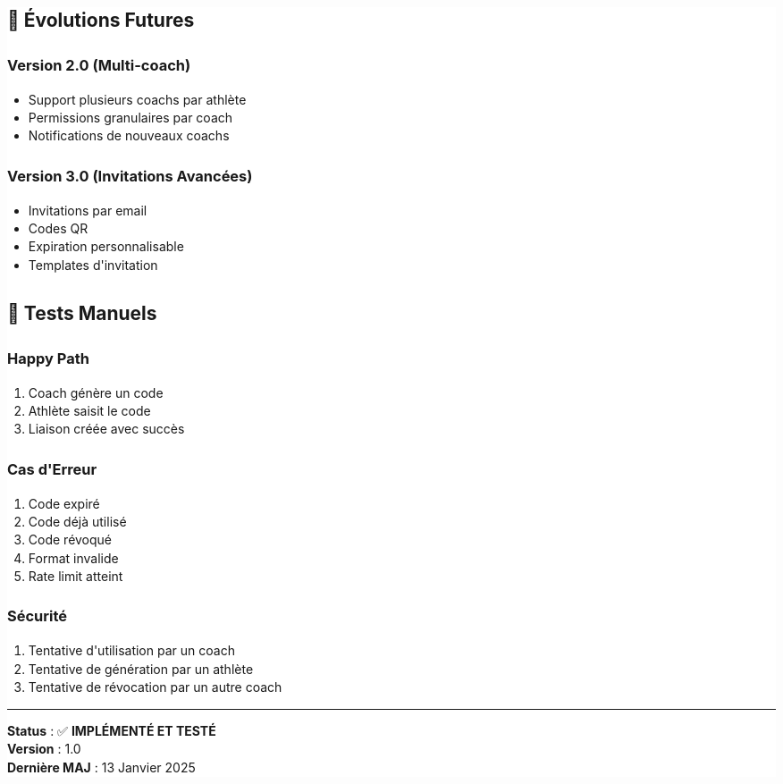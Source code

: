 ## 🎯 Évolutions Futures

### Version 2.0 (Multi-coach)
- Support plusieurs coachs par athlète
- Permissions granulaires par coach
- Notifications de nouveaux coachs

### Version 3.0 (Invitations Avancées)
- Invitations par email
- Codes QR
- Expiration personnalisable
- Templates d'invitation

## 📝 Tests Manuels

### Happy Path
1. Coach génère un code
2. Athlète saisit le code
3. Liaison créée avec succès

### Cas d'Erreur
1. Code expiré
2. Code déjà utilisé
3. Code révoqué
4. Format invalide
5. Rate limit atteint

### Sécurité
1. Tentative d'utilisation par un coach
2. Tentative de génération par un athlète
3. Tentative de révocation par un autre coach

---

**Status** : ✅ **IMPLÉMENTÉ ET TESTÉ**  
**Version** : 1.0  
**Dernière MAJ** : 13 Janvier 2025
